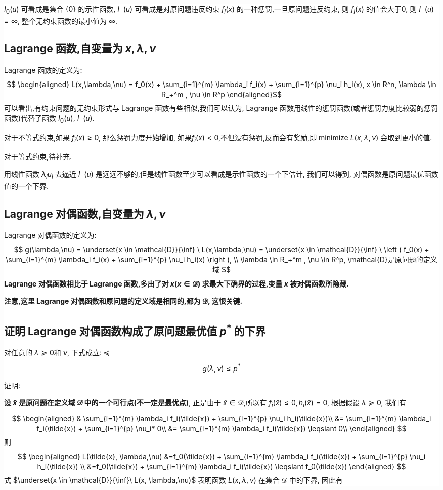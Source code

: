 $I_{0}(u)$ 可看成是集合 $\{0\}$ 的示性函数, $I_{-}(u)$ 可看成是对原问题违反约束 $f_i(x)$ 的一种惩罚,一旦原问题违反约束, 则 $f_i(x)$ 的值会大于0, 则 $I_{-}(u) = \infty$, 整个无约束函数的最小值为 $\infty$.
##  $\text{Lagrange}$ 函数,自变量为 $x,\lambda, \nu$
 $\text{Lagrange}$ 函数的定义为:
$$
\begin{aligned}
 L(x,\lambda,\nu) =  f_0(x) + \sum_{i=1}^{m} \lambda_i f_i(x) + \sum_{i=1}^{p} \nu_i h_i(x),
x \in R^n,
\lambda \in R_+^m ,
\nu \in R^p
\end{aligned}$$
可以看出,有约束问题的无约束形式与 $\text{Lagrange}$ 函数有些相似,我们可以认为, $\text{Lagrange}$ 函数用线性的惩罚函数(或者惩罚力度比较弱的惩罚函数)代替了函数 $I_{0}(u)$, $I_{-}(u)$.

对于不等式约束,如果 $f_i(x) \geq 0$, 那么惩罚力度开始增加, 如果$f_i(x) < 0$,不但没有惩罚,反而会有奖励,即 $\text{minimize} \ L(x,\lambda,\nu)$ 会取到更小的值.

对于等式约束,待补充.

用线性函数 $\lambda_i u_i$ 去逼近 $I_-(u)$ 是远远不够的,但是线性函数至少可以看成是示性函数的一个下估计, 我们可以得到, 对偶函数是原问题最优函数值的一个下界.

##   $\text{Lagrange}$ 对偶函数,自变量为 $\lambda, \nu$
 $\text{Lagrange}$ 对偶函数的定义为:
$$
g(\lambda,\nu)
=  \underset{x \in \mathcal{D}}{\inf} \ L(x,\lambda,\nu)
=  \underset{x \in \mathcal{D}}{\inf} \  \left (  f_0(x) + \sum_{i=1}^{m} \lambda_i f_i(x) + \sum_{i=1}^{p} \nu_i h_i(x) \right ),
\\
\lambda \in R_+^m ,
\nu \in R^p,
\mathcal{D}是原问题的定义域
$$
**$\text{Lagrange}$ 对偶函数相比于 $\text{Lagrange}$ 函数,多出了对 $x(x \in \mathcal{D})$ 求最大下确界的过程,变量 $x$ 被对偶函数所隐藏.**

**注意,这里 $\text{Lagrange}$ 对偶函数和原问题的定义域是相同的,都为 $\mathcal{D}$, 这很关键.**
## 证明 $\text{Lagrange}$ 对偶函数构成了原问题最优值 $p^*$ 的下界
对任意的 $\lambda \succeq 0$和 $\nu$, 下式成立:
$\preceq$
$$g(\lambda,\nu) \leqslant p^*$$

证明:

**设 $\tilde{x}$ 是原问题在定义域 $\mathcal{D}$ 中的一个可行点(不一定是最优点)**, 正是由于 $\tilde{x} \in \mathcal{D}$,所以有 $f_i(\tilde{x}) \leqslant 0, h_i(\tilde{x}) = 0,$ 根据假设 $\lambda \succeq 0,$ 我们有
$$
\begin{aligned}
& \sum_{i=1}^{m} \lambda_i f_i(\tilde{x}) + \sum_{i=1}^{p} \nu_i h_i(\tilde{x})\\
&= \sum_{i=1}^{m} \lambda_i f_i(\tilde{x}) + \sum_{i=1}^{p} \nu_i* 0\\
&= \sum_{i=1}^{m} \lambda_i f_i(\tilde{x}) \leqslant 0\\
\end{aligned}
$$
则
$$
\begin{aligned}
L(\tilde{x}, \lambda,\nu)
&=f_0(\tilde{x}) + \sum_{i=1}^{m} \lambda_i f_i(\tilde{x}) + \sum_{i=1}^{p} \nu_i h_i(\tilde{x}) \\
&=f_0(\tilde{x}) + \sum_{i=1}^{m} \lambda_i f_i(\tilde{x}) \leqslant f_0(\tilde{x})
\end{aligned}
$$
式 $\underset{x \in \mathcal{D}}{\inf}\ L(x, \lambda,\nu)$ 表明函数 $L(x, \lambda,\nu)$ 在集合 $\mathcal{D}$ 中的下界, 因此有